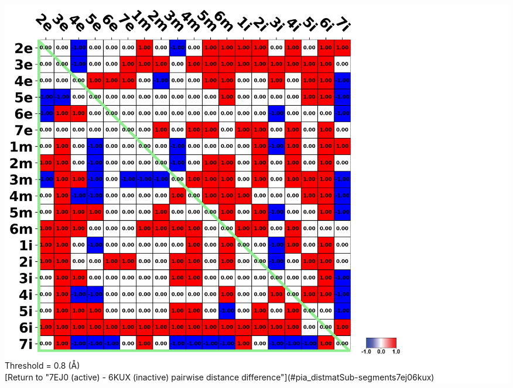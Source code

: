 <img src="diff_a.7ej0-i.6kux/pia_distmat/pia_distmat_cutoff_0.6.png" alt="drawing" width="600"/>
<img src="../../color_ramp.png" alt="drawing" width="75"/></td>
<br>
<a name="0_8pia_distmatSub-segments7ej06kux"></a>
Threshold = 0.8 (Å)<br>
[Return to "7EJ0 (active) - 6KUX (inactive) pairwise distance difference"](#pia_distmatSub-segments7ej06kux)<br>